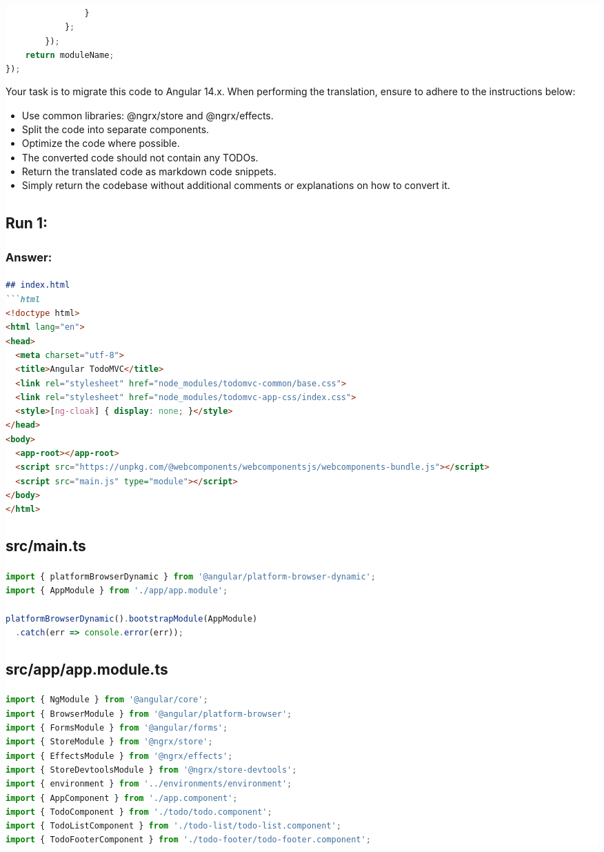 ```js
				}
			};
		});
	return moduleName;
});

```


Your task is to migrate this code to Angular 14.x.
When performing the translation, ensure to adhere to the instructions below:
- Use common libraries: @ngrx/store and @ngrx/effects.
- Split the code into separate components.
- Optimize the code where possible.
- The converted code should not contain any TODOs.
- Return the translated code as markdown code snippets.
- Simply return the codebase without additional comments or explanations on how to convert it.

## Run 1:
### Answer:
```markdown
## index.html
```html
<!doctype html>
<html lang="en">
<head>
  <meta charset="utf-8">
  <title>Angular TodoMVC</title>
  <link rel="stylesheet" href="node_modules/todomvc-common/base.css">
  <link rel="stylesheet" href="node_modules/todomvc-app-css/index.css">
  <style>[ng-cloak] { display: none; }</style>
</head>
<body>
  <app-root></app-root>
  <script src="https://unpkg.com/@webcomponents/webcomponentsjs/webcomponents-bundle.js"></script>
  <script src="main.js" type="module"></script>
</body>
</html>
```

## src/main.ts
```typescript
import { platformBrowserDynamic } from '@angular/platform-browser-dynamic';
import { AppModule } from './app/app.module';

platformBrowserDynamic().bootstrapModule(AppModule)
  .catch(err => console.error(err));
```

## src/app/app.module.ts
```typescript
import { NgModule } from '@angular/core';
import { BrowserModule } from '@angular/platform-browser';
import { FormsModule } from '@angular/forms';
import { StoreModule } from '@ngrx/store';
import { EffectsModule } from '@ngrx/effects';
import { StoreDevtoolsModule } from '@ngrx/store-devtools';
import { environment } from '../environments/environment';
import { AppComponent } from './app.component';
import { TodoComponent } from './todo/todo.component';
import { TodoListComponent } from './todo-list/todo-list.component';
import { TodoFooterComponent } from './todo-footer/todo-footer.component';
```